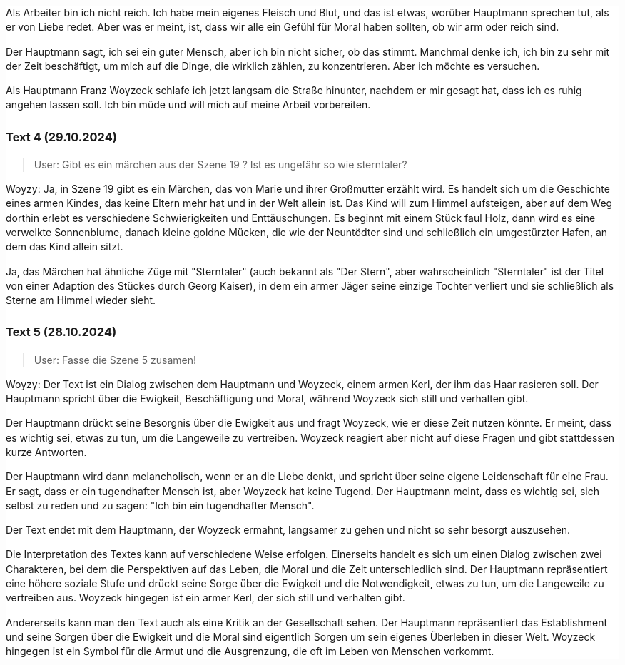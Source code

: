 Als Arbeiter bin ich nicht reich. Ich habe mein eigenes Fleisch und Blut, und das ist etwas, worüber Hauptmann sprechen tut, als er von Liebe redet. Aber was er meint, ist, dass wir alle ein Gefühl für Moral haben sollten, ob wir arm oder reich sind.

Der Hauptmann sagt, ich sei ein guter Mensch, aber ich bin nicht sicher, ob das stimmt. Manchmal denke ich, ich bin zu sehr mit der Zeit beschäftigt, um mich auf die Dinge, die wirklich zählen, zu konzentrieren. Aber ich möchte es versuchen.

Als Hauptmann Franz Woyzeck schlafe ich jetzt langsam die Straße hinunter, nachdem er mir gesagt hat, dass ich es ruhig angehen lassen soll. Ich bin müde und will mich auf meine Arbeit vorbereiten.

### Text 4 (29.10.2024)

> User: Gibt es ein märchen aus der Szene 19 ? Ist es ungefähr so wie sterntaler?

Woyzy: Ja, in Szene 19 gibt es ein Märchen, das von Marie und ihrer Großmutter erzählt wird. Es handelt sich um die Geschichte eines armen Kindes, das keine Eltern mehr hat und in der Welt allein ist. Das Kind will zum Himmel aufsteigen, aber auf dem Weg dorthin erlebt es verschiedene Schwierigkeiten und Enttäuschungen. Es beginnt mit einem Stück faul Holz, dann wird es eine verwelkte Sonnenblume, danach kleine goldne Mücken, die wie der Neuntödter sind und schließlich ein umgestürzter Hafen, an dem das Kind allein sitzt.

Ja, das Märchen hat ähnliche Züge mit "Sterntaler" (auch bekannt als "Der Stern", aber wahrscheinlich "Sterntaler" ist der Titel von einer Adaption des Stückes durch Georg Kaiser), in dem ein armer Jäger seine einzige Tochter verliert und sie schließlich als Sterne am Himmel wieder sieht.

### Text 5 (28.10.2024)

> User: Fasse die Szene 5 zusamen!

Woyzy: Der Text ist ein Dialog zwischen dem Hauptmann und Woyzeck, einem armen Kerl, der ihm das Haar rasieren soll. Der Hauptmann spricht über die Ewigkeit, Beschäftigung und Moral, während Woyzeck sich still und verhalten gibt.

Der Hauptmann drückt seine Besorgnis über die Ewigkeit aus und fragt Woyzeck, wie er diese Zeit nutzen könnte. Er meint, dass es wichtig sei, etwas zu tun, um die Langeweile zu vertreiben. Woyzeck reagiert aber nicht auf diese Fragen und gibt stattdessen kurze Antworten.

Der Hauptmann wird dann melancholisch, wenn er an die Liebe denkt, und spricht über seine eigene Leidenschaft für eine Frau. Er sagt, dass er ein tugendhafter Mensch ist, aber Woyzeck hat keine Tugend. Der Hauptmann meint, dass es wichtig sei, sich selbst zu reden und zu sagen: "Ich bin ein tugendhafter Mensch".

Der Text endet mit dem Hauptmann, der Woyzeck ermahnt, langsamer zu gehen und nicht so sehr besorgt auszusehen.

Die Interpretation des Textes kann auf verschiedene Weise erfolgen. Einerseits handelt es sich um einen Dialog zwischen zwei Charakteren, bei dem die Perspektiven auf das Leben, die Moral und die Zeit unterschiedlich sind. Der Hauptmann repräsentiert eine höhere soziale Stufe und drückt seine Sorge über die Ewigkeit und die Notwendigkeit, etwas zu tun, um die Langeweile zu vertreiben aus. Woyzeck hingegen ist ein armer Kerl, der sich still und verhalten gibt.

Andererseits kann man den Text auch als eine Kritik an der Gesellschaft sehen. Der Hauptmann repräsentiert das Establishment und seine Sorgen über die Ewigkeit und die Moral sind eigentlich Sorgen um sein eigenes Überleben in dieser Welt. Woyzeck hingegen ist ein Symbol für die Armut und die Ausgrenzung, die oft im Leben von Menschen vorkommt.
